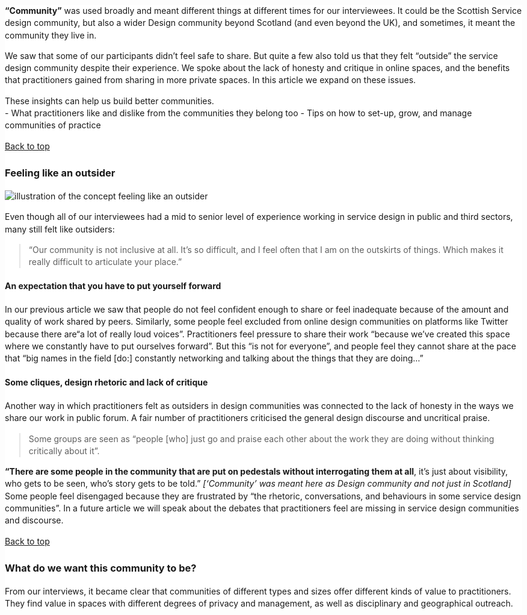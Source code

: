 **“Community”** was used broadly and meant different things at different times for our interviewees. It could be the Scottish Service design community, but also a wider Design community beyond Scotland (and even beyond the UK), and sometimes, it meant the community they live in.

We saw that some of our participants didn’t feel safe to share. But quite a few also told us that they felt “outside” the service design community despite their experience. We spoke about the lack of honesty and critique in online spaces, and the benefits that practitioners gained from sharing in more private spaces. In this article we expand on these issues.
<p style="margin-bottom: 0">These insights can help us build better communities.</p>
- What practitioners like and dislike from the communities they belong too
- Tips on how to set-up, grow, and manage communities of practice

<a class="button-alt" href="#">Back to top</a>

<h3 id="outsider" class="top-line-alt">Feeling like an outsider</h3>

![illustration of the concept feeling like an outsider](/practitioner-stories/images/Community/community-outsider.jpg)

Even though all of our interviewees had a mid to senior level of experience working in service design in public and third sectors, many still felt like outsiders:

> “Our community is not inclusive at all. It’s so difficult, and I feel often that I am on the outskirts of things. Which makes it really difficult to articulate your place.”

#### An expectation that you have to put yourself forward
In our previous article we saw that people do not feel confident enough to share or feel inadequate because of the amount and quality of work shared by peers. Similarly, some people feel excluded from online design communities on platforms like Twitter because there are“a lot of really loud voices”. Practitioners feel pressure to share their work “because we’ve created this space where we constantly have to put ourselves forward”. But this “is not for everyone”, and people feel they cannot share at the pace that “big names in the field [do:] constantly networking and talking about the things that they are doing…”

#### Some cliques, design rhetoric and lack of critique
Another way in which practitioners felt as outsiders in design communities was connected to the lack of honesty in the ways we share our work in public forum. A fair number of practitioners criticised the general design discourse and uncritical praise.

> Some groups are seen as “people [who] just go and praise each other about the work they are doing without thinking critically about it”.

**“There are some people in the community that are put on pedestals without interrogating them at all**, it’s just about visibility, who gets to be seen, who’s story gets to be told.” _[‘Community’ was meant here as Design community and not just in Scotland]_
Some people feel disengaged because they are frustrated by “the rhetoric, conversations, and behaviours in some service design communities”. In a future article we will speak about the debates that practitioners feel are missing in service design communities and discourse.

<a class="button-alt" href="#">Back to top</a>

<h3 id="what-do-we-want-this-community-to-be" class="top-line-alt">What do we want this community to be?</h3>

From our interviews, it became clear that communities of different types and sizes offer different kinds of value to practitioners. They find value in spaces with different degrees of privacy and management, as well as disciplinary and geographical outreach.

